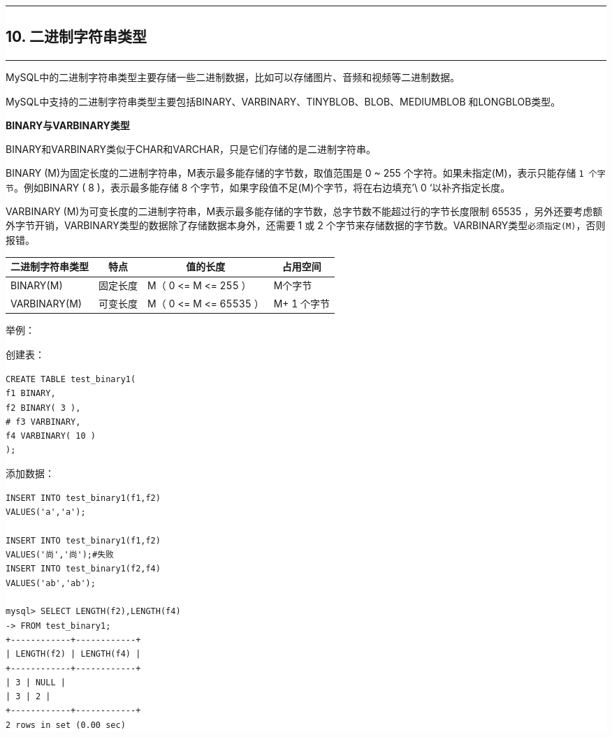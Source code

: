 ------

## 10. 二进制字符串类型

------

MySQL中的二进制字符串类型主要存储一些二进制数据，比如可以存储图片、音频和视频等二进制数据。

MySQL中支持的二进制字符串类型主要包括BINARY、VARBINARY、TINYBLOB、BLOB、MEDIUMBLOB 和LONGBLOB类型。

**BINARY与VARBINARY类型**

BINARY和VARBINARY类似于CHAR和VARCHAR，只是它们存储的是二进制字符串。

BINARY (M)为固定长度的二进制字符串，M表示最多能存储的字节数，取值范围是 0 ~ 255 个字符。如果未指定(M)，表示只能存储 `1 个字节`。例如BINARY ( 8 )，表示最多能存储 8 个字节，如果字段值不足(M)个字节，将在右边填充’\ 0 ‘以补齐指定长度。

VARBINARY (M)为可变长度的二进制字符串，M表示最多能存储的字节数，总字节数不能超过行的字节长度限制 65535 ，另外还要考虑额外字节开销，VARBINARY类型的数据除了存储数据本身外，还需要 1 或 2 个字节来存储数据的字节数。VARBINARY类型`必须指定(M)`，否则报错。

| 二进制字符串类型 | 特点     | 值的长度               | 占用空间    |
| ---------------- | -------- | ---------------------- | ----------- |
| BINARY(M)        | 固定长度 | M（ 0 <= M <= 255 ）   | M个字节     |
| VARBINARY(M)     | 可变长度 | M（ 0 <= M <= 65535 ） | M+ 1 个字节 |

举例：

创建表：

```
CREATE TABLE test_binary1(
f1 BINARY,
f2 BINARY( 3 ),
# f3 VARBINARY,
f4 VARBINARY( 10 )
);
```

添加数据：

```
INSERT INTO test_binary1(f1,f2)
VALUES('a','a');

INSERT INTO test_binary1(f1,f2)
VALUES('尚','尚');#失败
INSERT INTO test_binary1(f2,f4)
VALUES('ab','ab');

mysql> SELECT LENGTH(f2),LENGTH(f4)
-> FROM test_binary1;
+------------+------------+
| LENGTH(f2) | LENGTH(f4) |
+------------+------------+
| 3 | NULL |
| 3 | 2 |
+------------+------------+
2 rows in set (0.00 sec)
```
